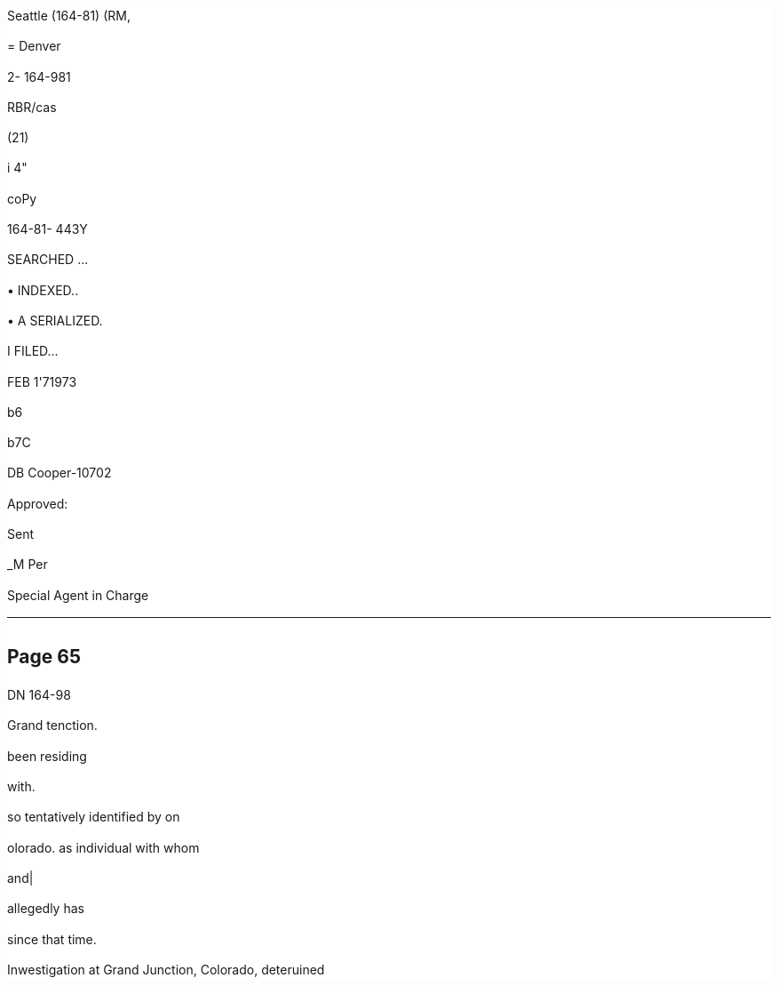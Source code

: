 Seattle (164-81) (RM,

= Denver

2- 164-981

RBR/cas

(21)

i 4"

coPy

164-81- 443Y

SEARCHED ...

• INDEXED..

• A SERIALIZED.

I FILED...

FEB 1'71973

b6

b7C

DB Cooper-10702

Approved:

Sent

_M Per

Special Agent in Charge

---

## Page 65

DN 164-98

Grand tenction.

been residing

with.

so tentatively identified by on

olorado. as individual with whom

and|

allegedly has

since that time.

Inwestigation at Grand Junction, Colorado, deteruined
